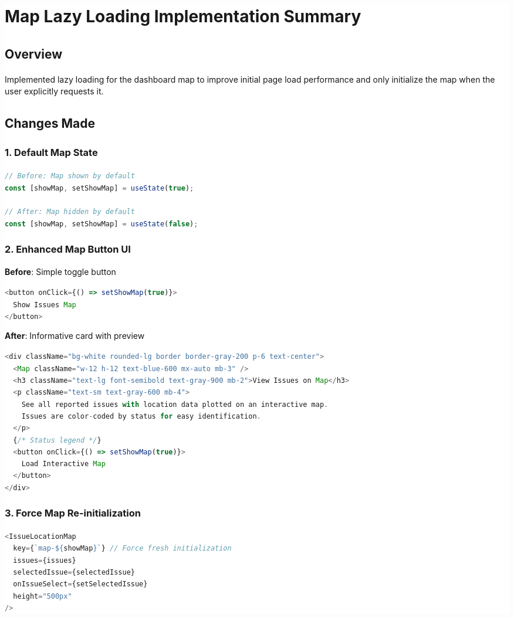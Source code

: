 # Map Lazy Loading Implementation Summary

## Overview
Implemented lazy loading for the dashboard map to improve initial page load performance and only initialize the map when the user explicitly requests it.

## Changes Made

### 1. **Default Map State**
```javascript
// Before: Map shown by default
const [showMap, setShowMap] = useState(true);

// After: Map hidden by default
const [showMap, setShowMap] = useState(false);
```

### 2. **Enhanced Map Button UI**
**Before**: Simple toggle button
```javascript
<button onClick={() => setShowMap(true)}>
  Show Issues Map
</button>
```

**After**: Informative card with preview
```javascript
<div className="bg-white rounded-lg border border-gray-200 p-6 text-center">
  <Map className="w-12 h-12 text-blue-600 mx-auto mb-3" />
  <h3 className="text-lg font-semibold text-gray-900 mb-2">View Issues on Map</h3>
  <p className="text-sm text-gray-600 mb-4">
    See all reported issues with location data plotted on an interactive map. 
    Issues are color-coded by status for easy identification.
  </p>
  {/* Status legend */}
  <button onClick={() => setShowMap(true)}>
    Load Interactive Map
  </button>
</div>
```

### 3. **Force Map Re-initialization**
```javascript
<IssueLocationMap
  key={`map-${showMap}`} // Force fresh initialization
  issues={issues}
  selectedIssue={selectedIssue}
  onIssueSelect={setSelectedIssue}
  height="500px"
/>
```
